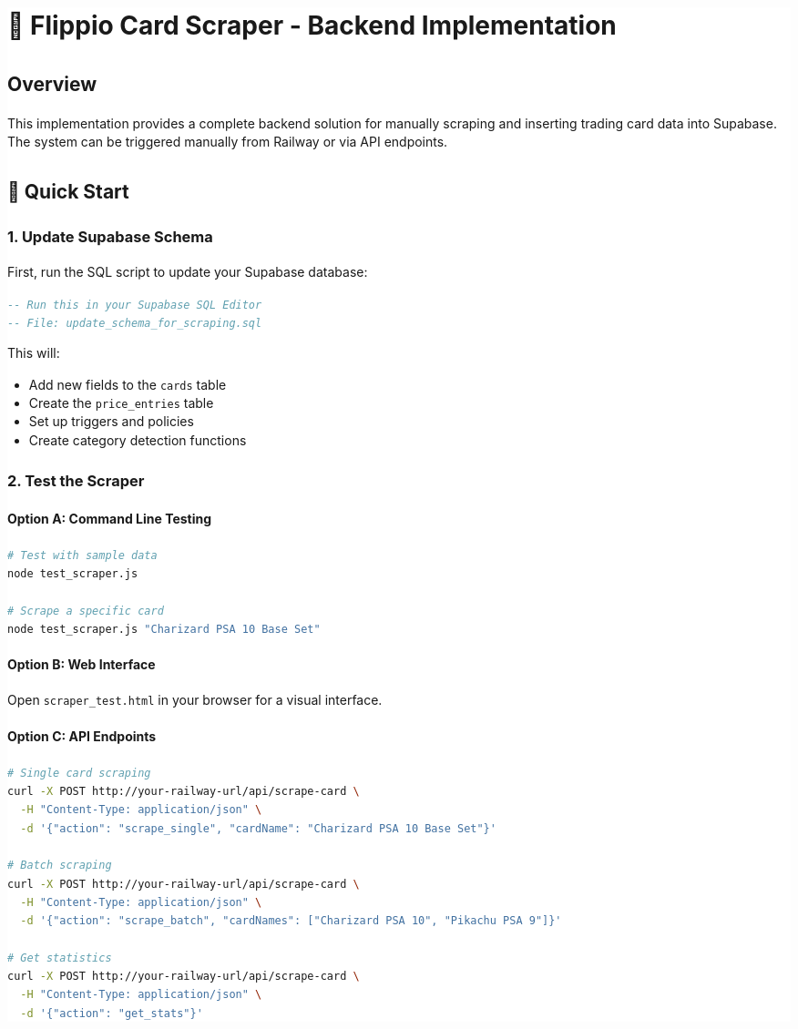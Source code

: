 # 🎯 Flippio Card Scraper - Backend Implementation

## Overview

This implementation provides a complete backend solution for manually scraping and inserting trading card data into Supabase. The system can be triggered manually from Railway or via API endpoints.

## 🚀 Quick Start

### 1. Update Supabase Schema

First, run the SQL script to update your Supabase database:

```sql
-- Run this in your Supabase SQL Editor
-- File: update_schema_for_scraping.sql
```

This will:
- Add new fields to the `cards` table
- Create the `price_entries` table
- Set up triggers and policies
- Create category detection functions

### 2. Test the Scraper

#### Option A: Command Line Testing
```bash
# Test with sample data
node test_scraper.js

# Scrape a specific card
node test_scraper.js "Charizard PSA 10 Base Set"
```

#### Option B: Web Interface
Open `scraper_test.html` in your browser for a visual interface.

#### Option C: API Endpoints
```bash
# Single card scraping
curl -X POST http://your-railway-url/api/scrape-card \
  -H "Content-Type: application/json" \
  -d '{"action": "scrape_single", "cardName": "Charizard PSA 10 Base Set"}'

# Batch scraping
curl -X POST http://your-railway-url/api/scrape-card \
  -H "Content-Type: application/json" \
  -d '{"action": "scrape_batch", "cardNames": ["Charizard PSA 10", "Pikachu PSA 9"]}'

# Get statistics
curl -X POST http://your-railway-url/api/scrape-card \
  -H "Content-Type: application/json" \
  -d '{"action": "get_stats"}'
```
